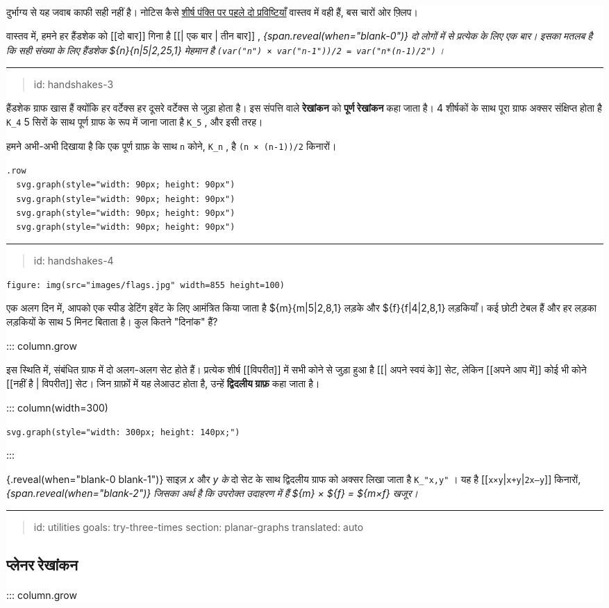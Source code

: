 दुर्भाग्य से यह जवाब काफी सही नहीं है। नोटिस कैसे [शीर्ष पंक्ति पर पहले दो प्रविष्टियाँ](->.handshakes_tr:first-child_td:first-child,_.handshakes_tr:first-child_td:nth-child(2)) वास्तव में वही हैं, बस चारों ओर फ़्लिप।

वास्तव में, हमने हर हैंडशेक को [[दो बार]] गिना है [[| एक बार | तीन बार]] , _{span.reveal(when="blank-0")} दो लोगों में से प्रत्येक के लिए एक बार। इसका मतलब है कि सही संख्या के लिए हैंडशेक ${n}{n|5|2,25,1} मेहमान है `(var("n") × var("n-1"))/2 = var("n*(n-1)/2")` ।_

---
> id: handshakes-3

हैंडशेक ग्राफ खास हैं क्योंकि हर वर्टेक्स हर दूसरे वर्टेक्स से जुड़ा होता है। इस संपत्ति वाले __रेखांकन__ को __पूर्ण रेखांकन__ कहा जाता है। 4 शीर्षकों के साथ पूरा ग्राफ अक्सर संक्षिप्त होता है `K_4` 5 सिरों के साथ पूर्ण ग्राफ के रूप में जाना जाता है `K_5` , और इसी तरह।

हमने अभी-अभी दिखाया है कि एक पूर्ण ग्राफ़ के साथ `n` कोने, `K_n` , है `(n × (n-1))/2` किनारों।

    .row
      svg.graph(style="width: 90px; height: 90px")
      svg.graph(style="width: 90px; height: 90px")
      svg.graph(style="width: 90px; height: 90px")
      svg.graph(style="width: 90px; height: 90px")

---
> id: handshakes-4

    figure: img(src="images/flags.jpg" width=855 height=100)

एक अलग दिन में, आपको एक स्पीड डेटिंग इवेंट के लिए आमंत्रित किया जाता है ${m}{m|5|2,8,1} लड़के और ${f}{f|4|2,8,1} लड़कियाँ। कई छोटी टेबल हैं और हर लड़का लड़कियों के साथ 5 मिनट बिताता है। कुल कितने "दिनांक" हैं?

::: column.grow

इस स्थिति में, संबंधित ग्राफ में दो अलग-अलग सेट होते हैं। प्रत्येक शीर्ष [[विपरीत]] में सभी कोने से जुड़ा हुआ है [[| अपने स्वयं के]] सेट, लेकिन [[अपने आप में]] कोई भी कोने [[नहीं है | विपरीत]] सेट। जिन ग्राफ़ों में यह लेआउट होता है, उन्हें __द्विदलीय ग्राफ़__ कहा जाता है।

::: column(width=300)

    svg.graph(style="width: 300px; height: 140px;")

:::

{.reveal(when="blank-0 blank-1")} साइज़ _x_ और _y के_ दो सेट के साथ द्विदलीय ग्राफ को अक्सर लिखा जाता है `K_"x,y"` । यह है [[`x×y`|`x+y`|`2x–y`]] किनारों, _{span.reveal(when="blank-2")} जिसका अर्थ है कि उपरोक्त उदाहरण में हैं ${m} × ${f} = ${m×f} खजूर।_

---
> id: utilities
> goals: try-three-times
> section: planar-graphs
> translated: auto

## प्लेनर रेखांकन

::: column.grow

